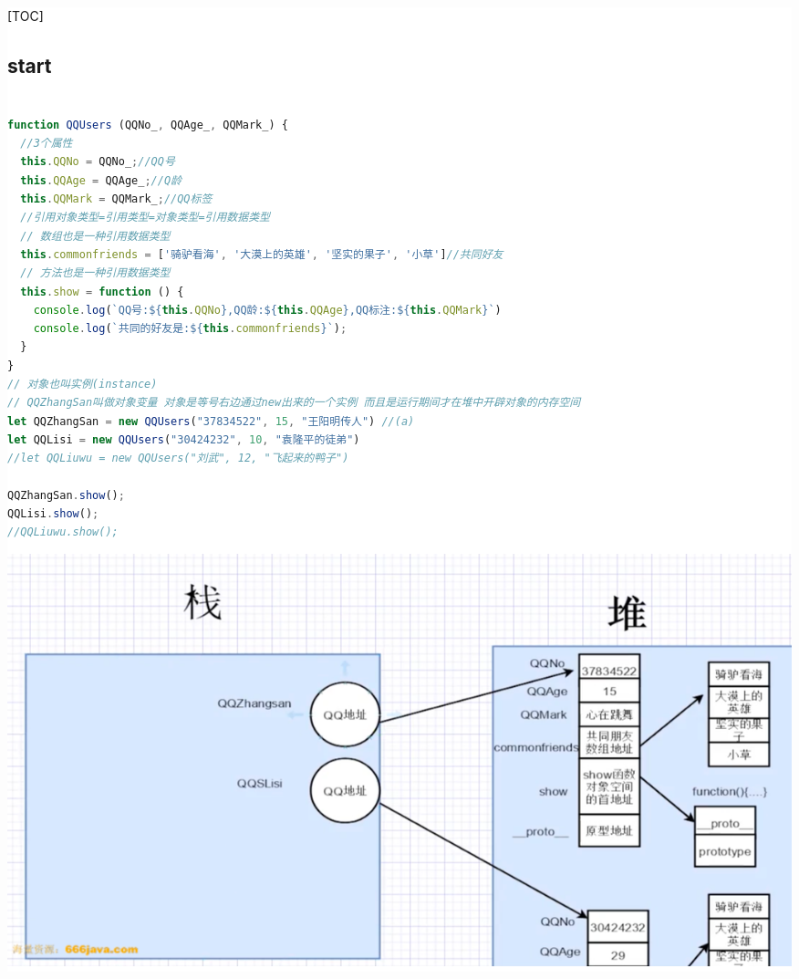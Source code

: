 [TOC]

## start

```js

function QQUsers (QQNo_, QQAge_, QQMark_) {
  //3个属性
  this.QQNo = QQNo_;//QQ号
  this.QQAge = QQAge_;//Q龄
  this.QQMark = QQMark_;//QQ标签
  //引用对象类型=引用类型=对象类型=引用数据类型
  // 数组也是一种引用数据类型
  this.commonfriends = ['骑驴看海', '大漠上的英雄', '坚实的果子', '小草']//共同好友
  // 方法也是一种引用数据类型
  this.show = function () {
    console.log(`QQ号:${this.QQNo},QQ龄:${this.QQAge},QQ标注:${this.QQMark}`)
    console.log(`共同的好友是:${this.commonfriends}`);
  }
}
// 对象也叫实例(instance)
// QQZhangSan叫做对象变量 对象是等号右边通过new出来的一个实例 而且是运行期间才在堆中开辟对象的内存空间
let QQZhangSan = new QQUsers("37834522", 15, "王阳明传人") //(a)
let QQLisi = new QQUsers("30424232", 10, "袁隆平的徒弟")
//let QQLiuwu = new QQUsers("刘武", 12, "飞起来的鸭子")

QQZhangSan.show();
QQLisi.show();
//QQLiuwu.show();


```
![img.png](img.png)
